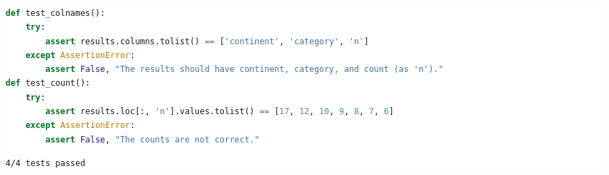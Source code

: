 ```python
def test_colnames():
    try:
        assert results.columns.tolist() == ['continent', 'category', 'n']
    except AssertionError:
        assert False, "The results should have continent, category, and count (as 'n')."
def test_count():
    try:
        assert results.loc[:, 'n'].values.tolist() == [17, 12, 10, 9, 8, 7, 6]
    except AssertionError:
        assert False, "The counts are not correct."
```






    4/4 tests passed



